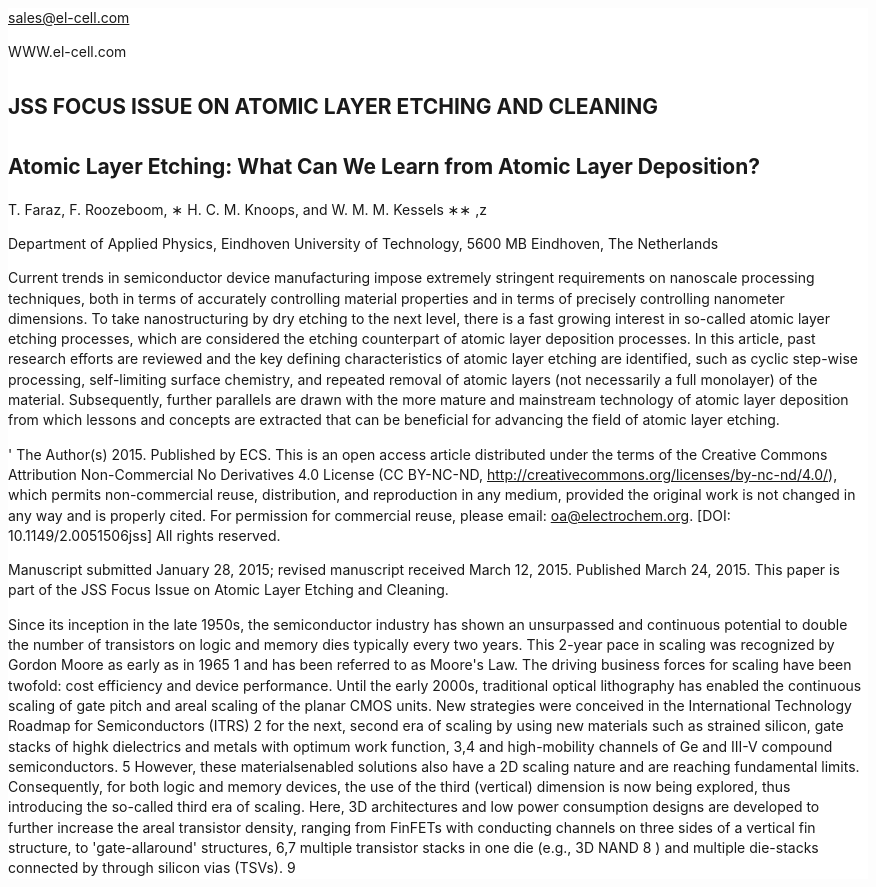 sales@el-cell.com

WWW.el-cell.com



## JSS FOCUS ISSUE ON ATOMIC LAYER ETCHING AND CLEANING

## Atomic Layer Etching: What Can We Learn from Atomic Layer Deposition?

T. Faraz, F. Roozeboom, ∗ H. C. M. Knoops, and W. M. M. Kessels ∗∗ ,z

Department of Applied Physics, Eindhoven University of Technology, 5600 MB Eindhoven, The Netherlands

Current trends in semiconductor device manufacturing impose extremely stringent requirements on nanoscale processing techniques, both in terms of accurately controlling material properties and in terms of precisely controlling nanometer dimensions. To take nanostructuring by dry etching to the next level, there is a fast growing interest in so-called atomic layer etching processes, which are considered the etching counterpart of atomic layer deposition processes. In this article, past research efforts are reviewed and the key defining characteristics of atomic layer etching are identified, such as cyclic step-wise processing, self-limiting surface chemistry, and repeated removal of atomic layers (not necessarily a full monolayer) of the material. Subsequently, further parallels are drawn with the more mature and mainstream technology of atomic layer deposition from which lessons and concepts are extracted that can be beneficial for advancing the field of atomic layer etching.

' The Author(s) 2015. Published by ECS. This is an open access article distributed under the terms of the Creative Commons Attribution Non-Commercial No Derivatives 4.0 License (CC BY-NC-ND, http://creativecommons.org/licenses/by-nc-nd/4.0/), which permits non-commercial reuse, distribution, and reproduction in any medium, provided the original work is not changed in any way and is properly cited. For permission for commercial reuse, please email: oa@electrochem.org. [DOI: 10.1149/2.0051506jss] All rights reserved.

Manuscript submitted January 28, 2015; revised manuscript received March 12, 2015. Published March 24, 2015. This paper is part of the JSS Focus Issue on Atomic Layer Etching and Cleaning.

Since its inception in the late 1950s, the semiconductor industry has shown an unsurpassed and continuous potential to double the number of transistors on logic and memory dies typically every two years. This 2-year pace in scaling was recognized by Gordon Moore as early as in 1965 1 and has been referred to as Moore's Law. The driving business forces for scaling have been twofold: cost efficiency and device performance. Until the early 2000s, traditional optical lithography has enabled the continuous scaling of gate pitch and areal scaling of the planar CMOS units. New strategies were conceived in the International Technology Roadmap for Semiconductors (ITRS) 2 for the next, second era of scaling by using new materials such as strained silicon, gate stacks of highk dielectrics and metals with optimum work function, 3,4 and high-mobility channels of Ge and III-V compound semiconductors. 5 However, these materialsenabled solutions also have a 2D scaling nature and are reaching fundamental limits. Consequently, for both logic and memory devices, the use of the third (vertical) dimension is now being explored, thus introducing the so-called third era of scaling. Here, 3D architectures and low power consumption designs are developed to further increase the areal transistor density, ranging from FinFETs with conducting channels on three sides of a vertical fin structure, to 'gate-allaround' structures, 6,7 multiple transistor stacks in one die (e.g., 3D NAND 8 ) and multiple die-stacks connected by through silicon vias (TSVs). 9
